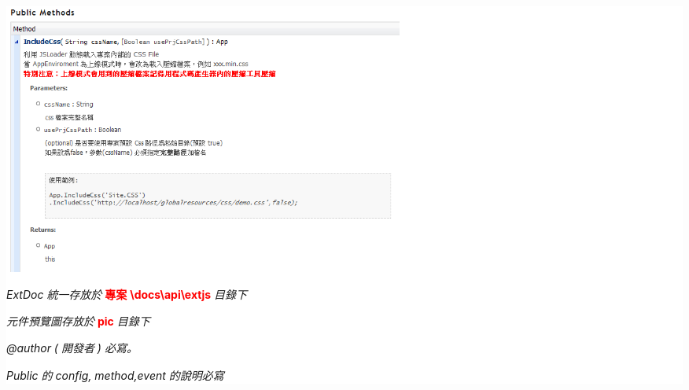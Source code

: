 <img src="img\java_dev_share57.png" width=500px />

_ExtDoc_  _統一存放於_  <span style="color:#FF0000"> __專案__ </span>  <span style="color:#FF0000"> __\\docs\\api\\extjs__ </span>  _目錄下_

_元件預覽圖存放於_  <span style="color:#FF0000"> __pic__ </span>  _目錄下_

_@author \(_  _開發者_  _\)_  _必寫。_

_Public_  _的_  _config\, method\,event_  _的說明必寫_
